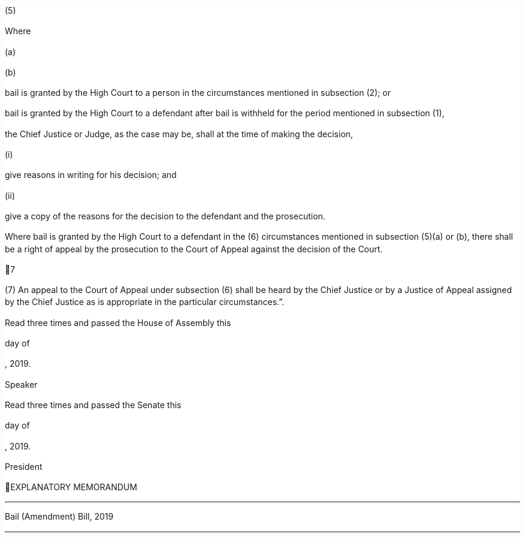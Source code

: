 (5)

Where

(a)

(b)

bail  is  granted  by  the  High  Court  to  a  person  in  the
circumstances mentioned in subsection (2); or

bail is granted by the High Court to a defendant after bail is
withheld for the period mentioned in subsection (1),

the Chief Justice or Judge, as the case may be, shall at the time of
making the decision,

(i)

give reasons in writing for his decision; and

(ii)

give  a  copy  of  the  reasons  for  the  decision  to  the
defendant and the prosecution.

Where bail is granted by the High Court to a defendant in the
(6)
circumstances mentioned in subsection (5)(a) or (b), there shall be a
right of appeal by the prosecution to the Court of Appeal against the
decision of the Court.

7

(7)
An appeal to the Court of Appeal under subsection (6) shall be
heard by the Chief Justice or by a Justice of Appeal assigned by the
Chief Justice as is appropriate in the particular circumstances.”.

Read three times and passed the House of Assembly this

day of

, 2019.

Speaker

Read three times and passed the Senate this

day of

, 2019.

President

EXPLANATORY MEMORANDUM

_______________________________________________________________________

Bail (Amendment) Bill, 2019
________________________________________________________________________
